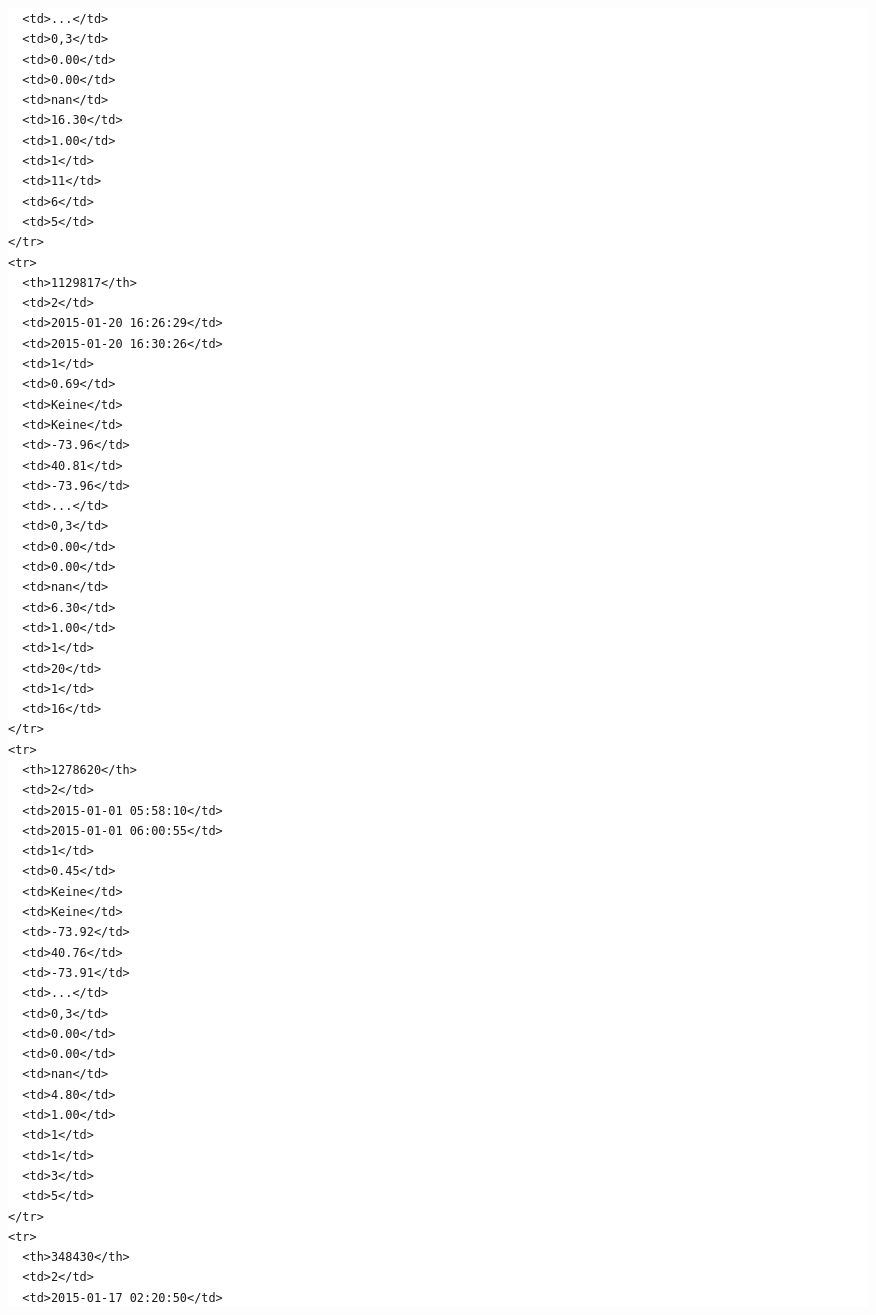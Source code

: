       <td>...</td>
      <td>0,3</td>
      <td>0.00</td>
      <td>0.00</td>
      <td>nan</td>
      <td>16.30</td>
      <td>1.00</td>
      <td>1</td>
      <td>11</td>
      <td>6</td>
      <td>5</td>
    </tr>
    <tr>
      <th>1129817</th>
      <td>2</td>
      <td>2015-01-20 16:26:29</td>
      <td>2015-01-20 16:30:26</td>
      <td>1</td>
      <td>0.69</td>
      <td>Keine</td>
      <td>Keine</td>
      <td>-73.96</td>
      <td>40.81</td>
      <td>-73.96</td>
      <td>...</td>
      <td>0,3</td>
      <td>0.00</td>
      <td>0.00</td>
      <td>nan</td>
      <td>6.30</td>
      <td>1.00</td>
      <td>1</td>
      <td>20</td>
      <td>1</td>
      <td>16</td>
    </tr>
    <tr>
      <th>1278620</th>
      <td>2</td>
      <td>2015-01-01 05:58:10</td>
      <td>2015-01-01 06:00:55</td>
      <td>1</td>
      <td>0.45</td>
      <td>Keine</td>
      <td>Keine</td>
      <td>-73.92</td>
      <td>40.76</td>
      <td>-73.91</td>
      <td>...</td>
      <td>0,3</td>
      <td>0.00</td>
      <td>0.00</td>
      <td>nan</td>
      <td>4.80</td>
      <td>1.00</td>
      <td>1</td>
      <td>1</td>
      <td>3</td>
      <td>5</td>
    </tr>
    <tr>
      <th>348430</th>
      <td>2</td>
      <td>2015-01-17 02:20:50</td>